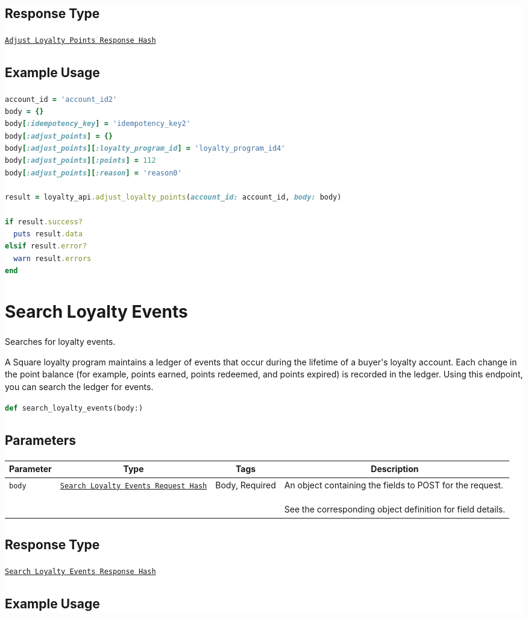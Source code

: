 ## Response Type

[`Adjust Loyalty Points Response Hash`](/doc/models/adjust-loyalty-points-response.md)

## Example Usage

```ruby
account_id = 'account_id2'
body = {}
body[:idempotency_key] = 'idempotency_key2'
body[:adjust_points] = {}
body[:adjust_points][:loyalty_program_id] = 'loyalty_program_id4'
body[:adjust_points][:points] = 112
body[:adjust_points][:reason] = 'reason0'

result = loyalty_api.adjust_loyalty_points(account_id: account_id, body: body)

if result.success?
  puts result.data
elsif result.error?
  warn result.errors
end
```


# Search Loyalty Events

Searches for loyalty events.

A Square loyalty program maintains a ledger of events that occur during the lifetime of a
buyer's loyalty account. Each change in the point balance
(for example, points earned, points redeemed, and points expired) is
recorded in the ledger. Using this endpoint, you can search the ledger for events.

```ruby
def search_loyalty_events(body:)
```

## Parameters

| Parameter | Type | Tags | Description |
|  --- | --- | --- | --- |
| `body` | [`Search Loyalty Events Request Hash`](/doc/models/search-loyalty-events-request.md) | Body, Required | An object containing the fields to POST for the request.<br><br>See the corresponding object definition for field details. |

## Response Type

[`Search Loyalty Events Response Hash`](/doc/models/search-loyalty-events-response.md)

## Example Usage
